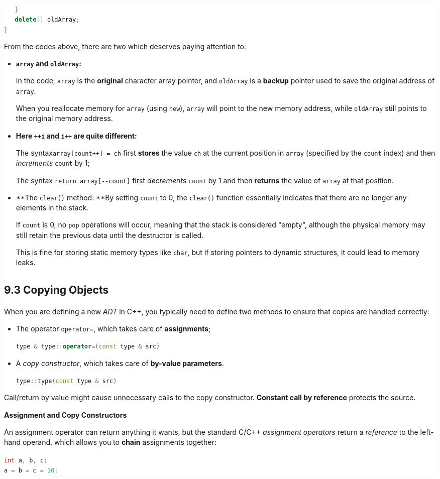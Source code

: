   ```cpp
     }
     delete[] oldArray;
  }
  ```

From the codes above, there are two which deserves paying attention to:

+ **`array` and `oldArray`:**  

  In the code, `array` is the **original** character array pointer, and `oldArray` is a **backup** pointer used to save the original address of `array`. 

  When you reallocate memory for `array` (using `new`), `array` will point to the new memory address, while `oldArray` still points to the original memory address.

+ **Here `++i` and `i++` are quite different:** 

  The syntax`array[count++] = ch` first **stores** the value `ch` at the current position in `array` (specified by the `count` index) and then *increments* `count` by 1;

  The syntax `return array[--count]` first *decrements* `count` by 1 and then **returns** the value of `array` at that position.

+ **The `clear()` method: **By setting `count` to 0, the `clear()` function essentially indicates that there are no longer any elements in the stack. 

  If `count` is 0, no `pop` operations will occur, meaning that the stack is considered "empty", although the physical memory may still retain the previous data until the destructor is called. 

  This is fine for storing static memory types like `char`, but if storing pointers to dynamic structures, it could lead to memory leaks.

## 9.3 Copying Objects

When you are defining a new *ADT* in C++, you typically need to define two methods to ensure that copies are handled correctly:

+ The operator `operator=`, which takes care of **assignments**;

  ```cpp
  type & type::operator=(const type & src)
  ```

+ A *copy constructor*, which takes care of **by-value parameters**.

  ```cpp
  type::type(const type & src)
  ```

Call/return by value might cause unnecessary calls to the copy constructor. **Constant call by reference** protects the source.

**Assignment and Copy Constructors**

An assignment operator can return anything it wants, but the standard C/C++ *assignment operators* return a *reference* to the left-hand operand, which allows you to **chain** assignments together:

```cpp
int a, b, c;
a = b = c = 10;
```
